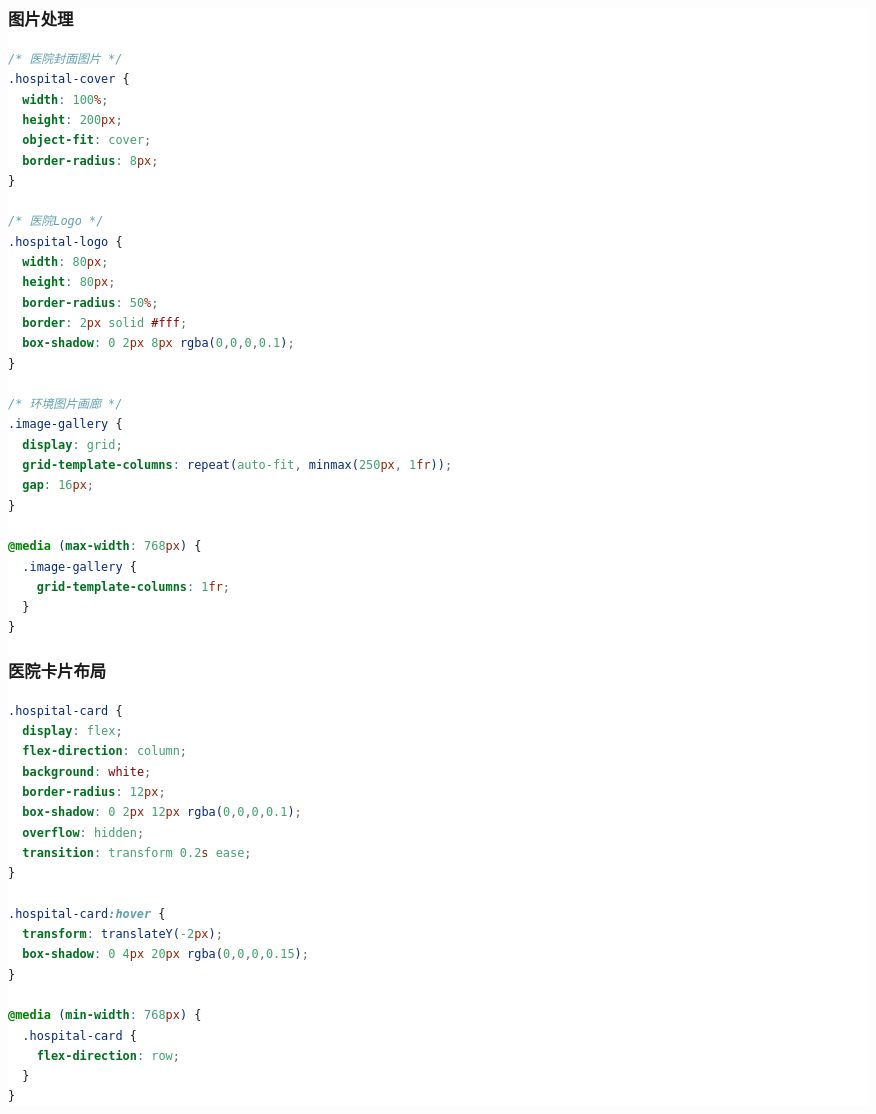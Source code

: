 ### 图片处理
```css
/* 医院封面图片 */
.hospital-cover {
  width: 100%;
  height: 200px;
  object-fit: cover;
  border-radius: 8px;
}

/* 医院Logo */
.hospital-logo {
  width: 80px;
  height: 80px;
  border-radius: 50%;
  border: 2px solid #fff;
  box-shadow: 0 2px 8px rgba(0,0,0,0.1);
}

/* 环境图片画廊 */
.image-gallery {
  display: grid;
  grid-template-columns: repeat(auto-fit, minmax(250px, 1fr));
  gap: 16px;
}

@media (max-width: 768px) {
  .image-gallery {
    grid-template-columns: 1fr;
  }
}
```

### 医院卡片布局
```css
.hospital-card {
  display: flex;
  flex-direction: column;
  background: white;
  border-radius: 12px;
  box-shadow: 0 2px 12px rgba(0,0,0,0.1);
  overflow: hidden;
  transition: transform 0.2s ease;
}

.hospital-card:hover {
  transform: translateY(-2px);
  box-shadow: 0 4px 20px rgba(0,0,0,0.15);
}

@media (min-width: 768px) {
  .hospital-card {
    flex-direction: row;
  }
}
```

